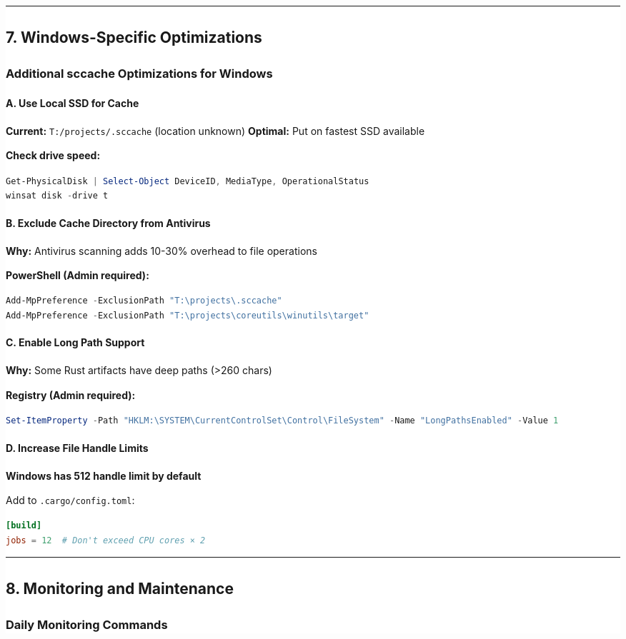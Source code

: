______________________________________________________________________

## 7. Windows-Specific Optimizations

### Additional sccache Optimizations for Windows

#### A. Use Local SSD for Cache

**Current:** `T:/projects/.sccache` (location unknown)
**Optimal:** Put on fastest SSD available

**Check drive speed:**

```powershell
Get-PhysicalDisk | Select-Object DeviceID, MediaType, OperationalStatus
winsat disk -drive t
```

#### B. Exclude Cache Directory from Antivirus

**Why:** Antivirus scanning adds 10-30% overhead to file operations

**PowerShell (Admin required):**

```powershell
Add-MpPreference -ExclusionPath "T:\projects\.sccache"
Add-MpPreference -ExclusionPath "T:\projects\coreutils\winutils\target"
```

#### C. Enable Long Path Support

**Why:** Some Rust artifacts have deep paths (>260 chars)

**Registry (Admin required):**

```powershell
Set-ItemProperty -Path "HKLM:\SYSTEM\CurrentControlSet\Control\FileSystem" -Name "LongPathsEnabled" -Value 1
```

#### D. Increase File Handle Limits

**Windows has 512 handle limit by default**

Add to `.cargo/config.toml`:

```toml
[build]
jobs = 12  # Don't exceed CPU cores × 2
```

______________________________________________________________________

## 8. Monitoring and Maintenance

### Daily Monitoring Commands
